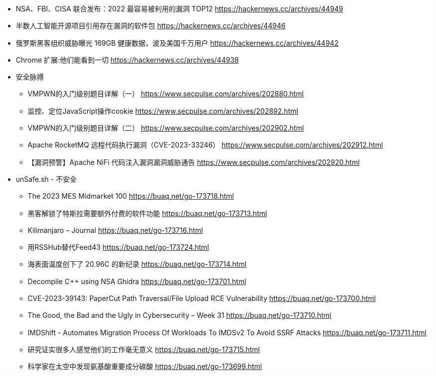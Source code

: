   - NSA、FBI、CISA 联合发布：2022 最容易被利用的漏洞 TOP12
https://hackernews.cc/archives/44949

  - 半数人工智能开源项目引用存在漏洞的软件包
https://hackernews.cc/archives/44946

  - 俄罗斯黑客组织威胁曝光 169GB 健康数据，波及美国千万用户
https://hackernews.cc/archives/44942

  - Chrome 扩展:他们能看到一切
https://hackernews.cc/archives/44938

- 安全脉搏
  - VMPWN的入门级别题目详解（一）
https://www.secpulse.com/archives/202880.html

  - 监控、定位JavaScript操作cookie
https://www.secpulse.com/archives/202892.html

  - VMPWN的入门级别题目详解（二）
https://www.secpulse.com/archives/202902.html

  - Apache RocketMQ 远程代码执行漏洞（CVE-2023-33246）
https://www.secpulse.com/archives/202912.html

  - 【漏洞预警】Apache NiFi 代码注入漏洞漏洞威胁通告
https://www.secpulse.com/archives/202920.html

- unSafe.sh - 不安全
  - The 2023 MES Midmarket 100
https://buaq.net/go-173718.html

  - 黑客解锁了特斯拉需要额外付费的软件功能
https://buaq.net/go-173713.html

  - Kilimanjaro – Journal
https://buaq.net/go-173716.html

  - 用RSSHub替代Feed43
https://buaq.net/go-173724.html

  - 海表面温度创下了 20.96C 的新纪录
https://buaq.net/go-173714.html

  - Decompile C++ using NSA Ghidra
https://buaq.net/go-173701.html

  - CVE-2023-39143: PaperCut Path Traversal/File Upload RCE Vulnerability
https://buaq.net/go-173700.html

  - The Good, the Bad and the Ugly in Cybersecurity – Week 31
https://buaq.net/go-173710.html

  - IMDShift - Automates Migration Process Of Workloads To IMDSv2 To Avoid SSRF Attacks
https://buaq.net/go-173711.html

  - 研究证实很多人感觉他们的工作毫无意义
https://buaq.net/go-173715.html

  - 科学家在太空中发现氨基酸重要成分碳酸
https://buaq.net/go-173699.html
